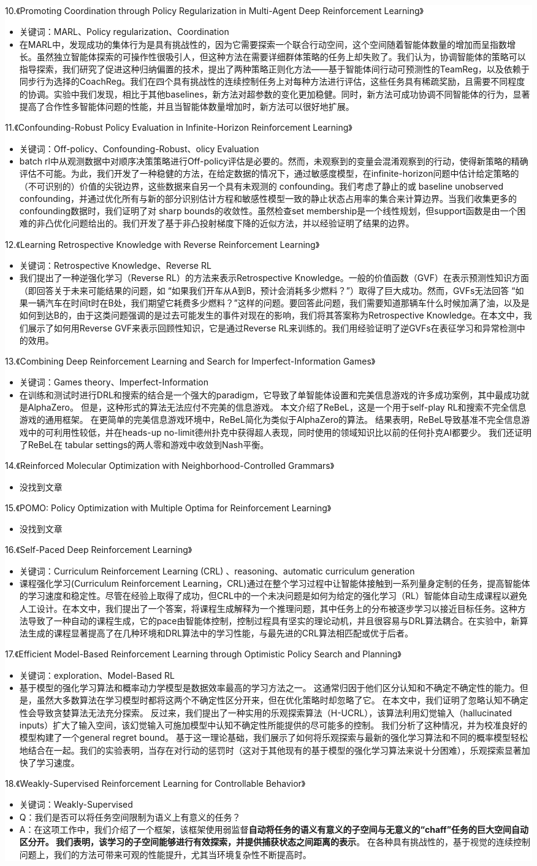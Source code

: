 10.《Promoting Coordination through Policy Regularization in Multi-Agent Deep Reinforcement Learning》
- 关键词：MARL、Policy regularization、Coordination
- 在MARL中，发现成功的集体行为是具有挑战性的，因为它需要探索一个联合行动空间，这个空间随着智能体数量的增加而呈指数增长。虽然独立智能体探索的可操作性很吸引人，但这种方法在需要详细群体策略的任务上却失败了。我们认为，协调智能体的策略可以指导探索，我们研究了促进这种归纳偏置的技术，提出了两种策略正则化方法——基于智能体间行动可预测性的TeamReg，以及依赖于同步行为选择的CoachReg。我们在四个具有挑战性的连续控制任务上对每种方法进行评估，这些任务具有稀疏奖励，且需要不同程度的协调。实验中我们发现，相比于其他baselines，新方法对超参数的变化更加稳健。同时，新方法可成功协调不同智能体的行为，显著提高了合作性多智能体问题的性能，并且当智能体数量增加时，新方法可以很好地扩展。

11.《Confounding-Robust Policy Evaluation in Infinite-Horizon Reinforcement Learning》
- 关键词：Off-policy、Confounding-Robust、olicy Evaluation
- batch rl中从观测数据中对顺序决策策略进行Off-policy评估是必要的。然而，未观察到的变量会混淆观察到的行动，使得新策略的精确评估不可能。为此，我们开发了一种稳健的方法，在给定数据的情况下，通过敏感度模型，在infinite-horizon问题中估计给定策略的（不可识别的）价值的尖锐边界，这些数据来自另一个具有未观测的 confounding。我们考虑了静止的或 baseline unobserved confounding，并通过优化所有与新的部分识别估计方程和敏感性模型一致的静止状态占用率的集合来计算边界。当我们收集更多的confounding数据时，我们证明了对 sharp bounds的收敛性。虽然检查set membership是一个线性规划，但support函数是由一个困难的非凸优化问题给出的。我们开发了基于非凸投射梯度下降的近似方法，并以经验证明了结果的边界。

12.《Learning Retrospective Knowledge with Reverse Reinforcement Learning》
- 关键词：Retrospective Knowledge、Reverse RL
- 我们提出了一种逆强化学习（Reverse RL）的方法来表示Retrospective Knowledge。一般的价值函数（GVF）在表示预测性知识方面（即回答关于未来可能结果的问题，如 “如果我们开车从A到B，预计会消耗多少燃料？”）取得了巨大成功。然而，GVFs无法回答 “如果一辆汽车在时间t时在B处，我们期望它耗费多少燃料？”这样的问题。要回答此问题，我们需要知道那辆车什么时候加满了油，以及是如何到达B的，由于这类问题强调的是过去可能发生的事件对现在的影响，我们将其答案称为Retrospective Knowledge。在本文中，我们展示了如何用Reverse GVF来表示回顾性知识，它是通过Reverse RL来训练的。我们用经验证明了逆GVFs在表征学习和异常检测中的效用。

13.《Combining Deep Reinforcement Learning and Search for Imperfect-Information Games》
- 关键词：Games theory、Imperfect-Information
- 在训练和测试时进行DRL和搜索的结合是一个强大的paradigm，它导致了单智能体设置和完美信息游戏的许多成功案例，其中最成功就是AlphaZero。 但是，这种形式的算法无法应付不完美的信息游戏。 本文介绍了ReBeL，这是一个用于self-play RL和搜索不完全信息游戏的通用框架。 在更简单的完美信息游戏环境中，ReBeL简化为类似于AlphaZero的算法。 结果表明，ReBeL导致基准不完全信息游戏中的可利用性较低，并在heads-up no-limit德州扑克中获得超人表现，同时使用的领域知识比以前的任何扑克AI都要少。 我们还证明了ReBeL在 tabular settings的两人零和游戏中收敛到Nash平衡。

14.《Reinforced Molecular Optimization with Neighborhood-Controlled Grammars》
- 没找到文章

15.《POMO: Policy Optimization with Multiple Optima for Reinforcement Learning》
- 没找到文章

16.《Self-Paced Deep Reinforcement Learning》
- 关键词：Curriculum Reinforcement Learning (CRL) 、reasoning、automatic curriculum generation
- 课程强化学习(Curriculum Reinforcement Learning，CRL)通过在整个学习过程中让智能体接触到一系列量身定制的任务，提高智能体的学习速度和稳定性。尽管在经验上取得了成功，但CRL中的一个未决问题是如何为给定的强化学习（RL）智能体自动生成课程以避免人工设计。在本文中，我们提出了一个答案，将课程生成解释为一个推理问题，其中任务上的分布被逐步学习以接近目标任务。这种方法导致了一种自动的课程生成，它的pace由智能体控制，控制过程具有坚实的理论动机，并且很容易与DRL算法耦合。在实验中，新算法生成的课程显著提高了在几种环境和DRL算法中的学习性能，与最先进的CRL算法相匹配或优于后者。

17.《Efficient Model-Based Reinforcement Learning through Optimistic Policy Search and Planning》
- 关键词：exploration、Model-Based RL
- 基于模型的强化学习算法和概率动力学模型是数据效率最高的学习方法之一。 这通常归因于他们区分认知和不确定不确定性的能力。但是，虽然大多数算法在学习模型时都将这两个不确定性区分开来，但在优化策略时却忽略了它。 在本文中，我们证明了忽略认知不确定性会导致贪婪算法无法充分探索。 反过来，我们提出了一种实用的乐观探索算法（H-UCRL），该算法利用幻觉输入（hallucinated inputs）扩大了输入空间，该幻觉输入可施加模型中认知不确定性所能提供的尽可能多的控制。 我们分析了这种情况，并为校准良好的模型构建了一个general regret bound。 基于这一理论基础，我们展示了如何将乐观探索与最新的强化学习算法和不同的概率模型轻松地结合在一起。我们的实验表明，当存在对行动的惩罚时（这对于其他现有的基于模型的强化学习算法来说十分困难），乐观探索显著加快了学习速度。

18.《Weakly-Supervised Reinforcement Learning for Controllable Behavior》
- 关键词：Weakly-Supervised
- Q：我们是否可以将任务空间限制为语义上有意义的任务？
- A：在这项工作中，我们介绍了一个框架，该框架使用弱监督**自动将任务的语义有意义的子空间与无意义的“chaff”任务的巨大空间自动区分开。 我们表明，该学习的子空间能够进行有效探索，并提供捕获状态之间距离的表示**。 在各种具有挑战性的，基于视觉的连续控制问题上，我们的方法可带来可观的性能提升，尤其当环境复杂性不断提高时。

